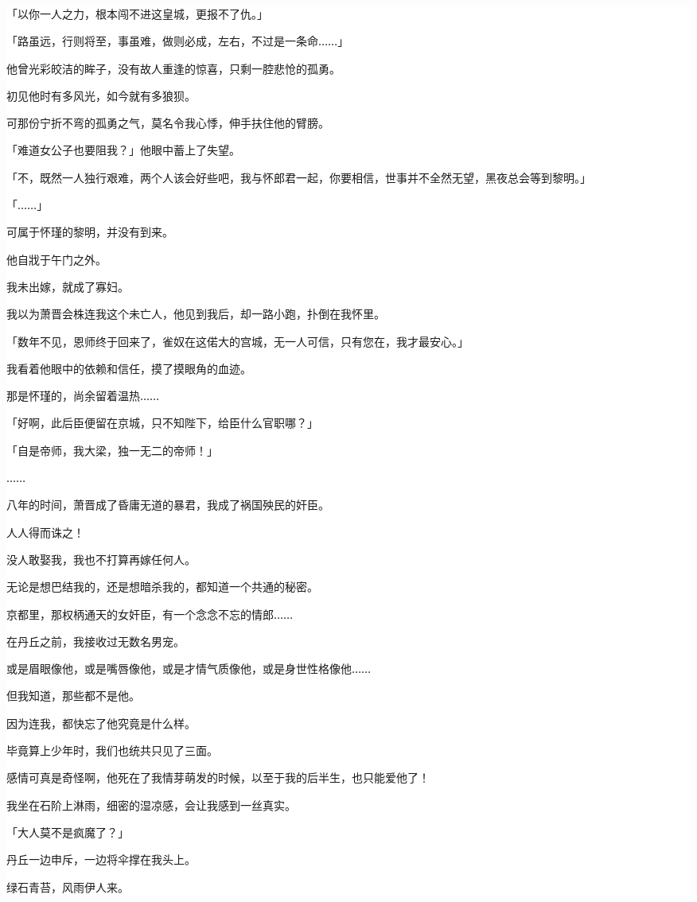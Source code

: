 「以你一人之力，根本闯不进这皇城，更报不了仇。」

「路虽远，行则将至，事虽难，做则必成，左右，不过是一条命……」

他曾光彩皎洁的眸子，没有故人重逢的惊喜，只剩一腔悲怆的孤勇。

初见他时有多风光，如今就有多狼狈。

可那份宁折不弯的孤勇之气，莫名令我心悸，伸手扶住他的臂膀。

「难道女公子也要阻我？」他眼中蓄上了失望。

「不，既然一人独行艰难，两个人该会好些吧，我与怀郎君一起，你要相信，世事并不全然无望，黑夜总会等到黎明。」

「……」

可属于怀瑾的黎明，并没有到来。

他自戕于午门之外。

我未出嫁，就成了寡妇。

我以为萧晋会株连我这个未亡人，他见到我后，却一路小跑，扑倒在我怀里。

「数年不见，恩师终于回来了，雀奴在这偌大的宫城，无一人可信，只有您在，我才最安心。」

我看着他眼中的依赖和信任，摸了摸眼角的血迹。

那是怀瑾的，尚余留着温热……

「好啊，此后臣便留在京城，只不知陛下，给臣什么官职哪？」

「自是帝师，我大梁，独一无二的帝师！」

……

八年的时间，萧晋成了昏庸无道的暴君，我成了祸国殃民的奸臣。

人人得而诛之！

没人敢娶我，我也不打算再嫁任何人。

无论是想巴结我的，还是想暗杀我的，都知道一个共通的秘密。

京都里，那权柄通天的女奸臣，有一个念念不忘的情郎……

在丹丘之前，我接收过无数名男宠。

或是眉眼像他，或是嘴唇像他，或是才情气质像他，或是身世性格像他……

但我知道，那些都不是他。

因为连我，都快忘了他究竟是什么样。

毕竟算上少年时，我们也统共只见了三面。

感情可真是奇怪啊，他死在了我情芽萌发的时候，以至于我的后半生，也只能爱他了！

我坐在石阶上淋雨，细密的湿凉感，会让我感到一丝真实。

「大人莫不是疯魔了？」

丹丘一边申斥，一边将伞撑在我头上。

绿石青苔，风雨伊人来。
